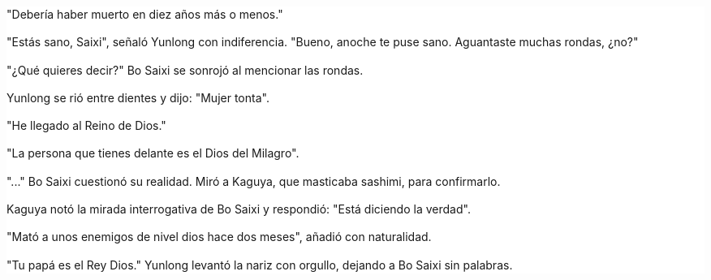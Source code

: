 "Debería haber muerto en diez años más o menos."

"Estás sano, Saixi", señaló Yunlong con indiferencia. "Bueno, anoche te puse sano. Aguantaste muchas rondas, ¿no?"

"¿Qué quieres decir?" Bo Saixi se sonrojó al mencionar las rondas.

Yunlong se rió entre dientes y dijo: "Mujer tonta".

"He llegado al Reino de Dios."

"La persona que tienes delante es el Dios del Milagro".

"..." Bo Saixi cuestionó su realidad. Miró a Kaguya, que masticaba sashimi, para confirmarlo.

Kaguya notó la mirada interrogativa de Bo Saixi y respondió: "Está diciendo la verdad".

"Mató a unos enemigos de nivel dios hace dos meses", añadió con naturalidad.

"Tu papá es el Rey Dios." Yunlong levantó la nariz con orgullo, dejando a Bo Saixi sin palabras.